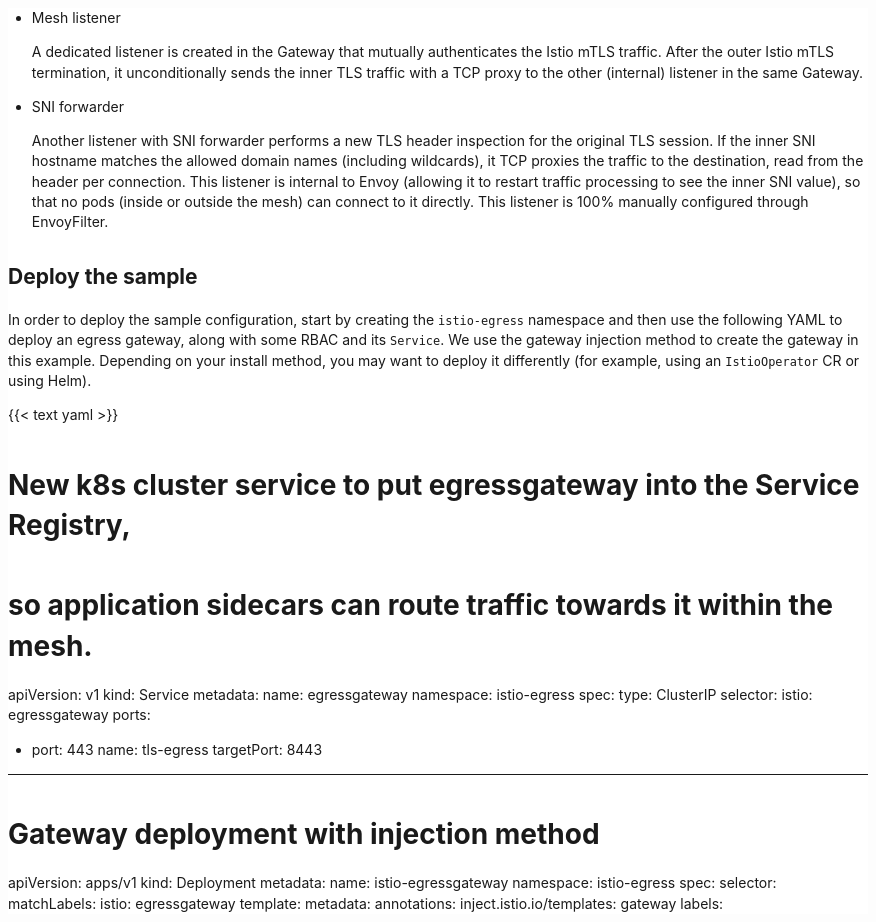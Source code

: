 * Mesh listener

    A dedicated listener is created in the Gateway that mutually authenticates the Istio mTLS traffic.
    After the outer Istio mTLS termination, it unconditionally sends the inner TLS traffic with a TCP proxy
    to the other (internal) listener in the same Gateway.

* SNI forwarder

    Another listener with SNI forwarder performs a new TLS header inspection for the original TLS session.
    If the inner SNI hostname matches the allowed domain names (including wildcards), it TCP proxies the
    traffic to the destination, read from the header per connection. This listener is internal to Envoy
    (allowing it to restart traffic processing to see the inner SNI value), so that no pods (inside or outside the mesh)
    can connect to it directly. This listener is 100% manually configured through EnvoyFilter.

## Deploy the sample

In order to deploy the sample configuration, start by creating the `istio-egress` namespace and then use the following YAML to deploy an egress gateway, along with some RBAC
and its `Service`. We use the gateway injection method to create the gateway in this example. Depending on your install method, you may want to
deploy it differently (for example, using an `IstioOperator` CR or using Helm).

{{< text yaml >}}
# New k8s cluster service to put egressgateway into the Service Registry,
# so application sidecars can route traffic towards it within the mesh.
apiVersion: v1
kind: Service
metadata:
  name: egressgateway
  namespace: istio-egress
spec:
  type: ClusterIP
  selector:
    istio: egressgateway
  ports:
  - port: 443
    name: tls-egress
    targetPort: 8443

---
# Gateway deployment with injection method
apiVersion: apps/v1
kind: Deployment
metadata:
  name: istio-egressgateway
  namespace: istio-egress
spec:
  selector:
    matchLabels:
      istio: egressgateway
  template:
    metadata:
      annotations:
        inject.istio.io/templates: gateway
      labels: